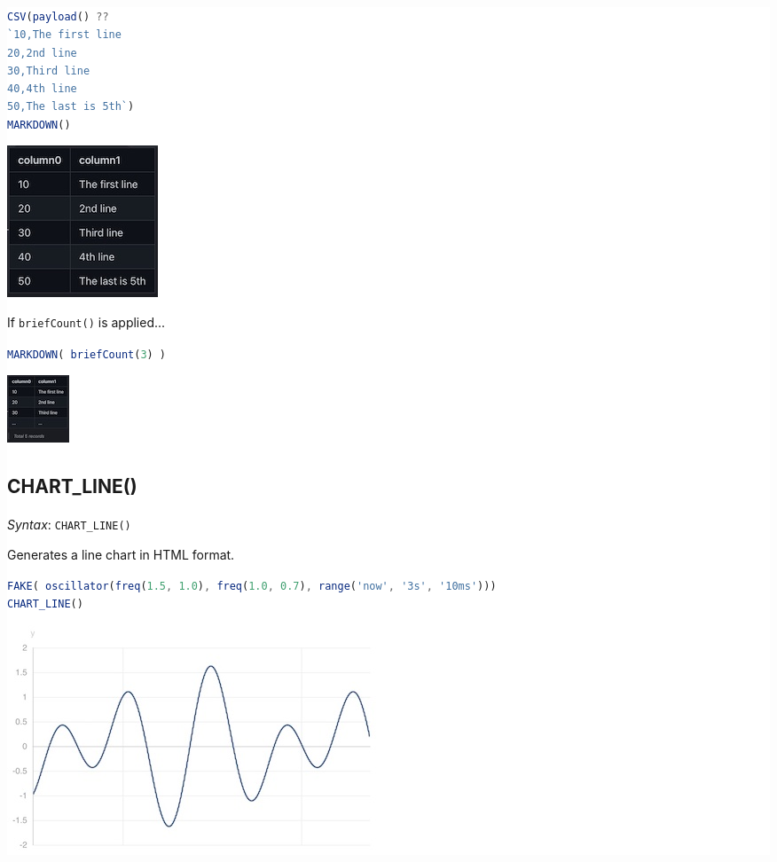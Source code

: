```js
CSV(payload() ??  
`10,The first line 
20,2nd line
30,Third line
40,4th line
50,The last is 5th`)
MARKDOWN()
```

![full](./img/sink_markdown_full.jpg)

If `briefCount()` is applied...

```js
MARKDOWN( briefCount(3) )
```

![brief](./img/sink_markdown_brief.jpg)

## CHART_LINE()

*Syntax*: `CHART_LINE()`

Generates a line chart in HTML format.

```js
FAKE( oscillator(freq(1.5, 1.0), freq(1.0, 0.7), range('now', '3s', '10ms')))
CHART_LINE()
```

![chart_line](./img/chart_line.jpg)
